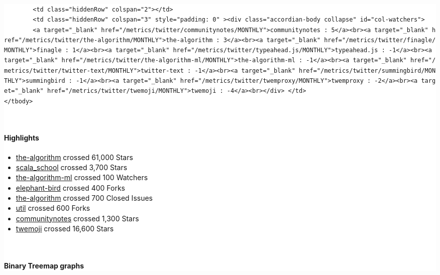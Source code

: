             <td class="hiddenRow" colspan="2"></td>
            <td class="hiddenRow" colspan="3" style="padding: 0" ><div class="accordian-body collapse" id="col-watchers">
            <a target="_blank" href="/metrics/twitter/communitynotes/MONTHLY">communitynotes : 5</a><br><a target="_blank" href="/metrics/twitter/the-algorithm/MONTHLY">the-algorithm : 3</a><br><a target="_blank" href="/metrics/twitter/finagle/MONTHLY">finagle : 1</a><br><a target="_blank" href="/metrics/twitter/typeahead.js/MONTHLY">typeahead.js : -1</a><br><a target="_blank" href="/metrics/twitter/the-algorithm-ml/MONTHLY">the-algorithm-ml : -1</a><br><a target="_blank" href="/metrics/twitter/twitter-text/MONTHLY">twitter-text : -1</a><br><a target="_blank" href="/metrics/twitter/summingbird/MONTHLY">summingbird : -1</a><br><a target="_blank" href="/metrics/twitter/twemproxy/MONTHLY">twemproxy : -2</a><br><a target="_blank" href="/metrics/twitter/twemoji/MONTHLY">twemoji : -4</a><br></div> </td>
    </tbody>
</table>
<br>
<h4>Highlights</h4>
<ul>
	<li><a href="/metrics/twitter/the-algorithm/MONTHLY">the-algorithm</a> crossed 61,000 Stars</li>
	<li><a href="/metrics/twitter/scala_school/MONTHLY">scala_school</a> crossed 3,700 Stars</li>
	<li><a href="/metrics/twitter/the-algorithm-ml/MONTHLY">the-algorithm-ml</a> crossed 100 Watchers</li>
	<li><a href="/metrics/twitter/elephant-bird/MONTHLY">elephant-bird</a> crossed 400 Forks</li>
	<li><a href="/metrics/twitter/the-algorithm/MONTHLY">the-algorithm</a> crossed 700 Closed Issues</li>
	<li><a href="/metrics/twitter/util/MONTHLY">util</a> crossed 600 Forks</li>
	<li><a href="/metrics/twitter/communitynotes/MONTHLY">communitynotes</a> crossed 1,300 Stars</li>
	<li><a href="/metrics/twitter/twemoji/MONTHLY">twemoji</a> crossed 16,600 Stars</li>
</ul>
<div class="graph-container">
<br>
<h4>Binary Treemap graphs</h4>
<div class="row">
	<object class="cell" type="image/svg+xml" data="/metrics/graphs/twitter/treemap_monthly_pullRequests.svg">
		Your browser does not support SVG
	</object>
	<object class="cell" type="image/svg+xml" data="/metrics/graphs/twitter/treemap_monthly_watchers.svg">
		Your browser does not support SVG
	</object>
	<object class="cell" type="image/svg+xml" data="/metrics/graphs/twitter/treemap_monthly_mergedPullRequests.svg">
		Your browser does not support SVG
	</object>
	<object class="cell" type="image/svg+xml" data="/metrics/graphs/twitter/treemap_monthly_closedIssues.svg">
		Your browser does not support SVG
	</object>
	<object class="cell" type="image/svg+xml" data="/metrics/graphs/twitter/treemap_monthly_issues.svg">
		Your browser does not support SVG
	</object>
	<object class="cell" type="image/svg+xml" data="/metrics/graphs/twitter/treemap_monthly_commits.svg">
		Your browser does not support SVG
	</object>
	<object class="cell" type="image/svg+xml" data="/metrics/graphs/twitter/treemap_monthly_closedPullRequests.svg">
		Your browser does not support SVG
	</object>
	<object class="cell" type="image/svg+xml" data="/metrics/graphs/twitter/treemap_monthly_openIssues.svg">
		Your browser does not support SVG
	</object>